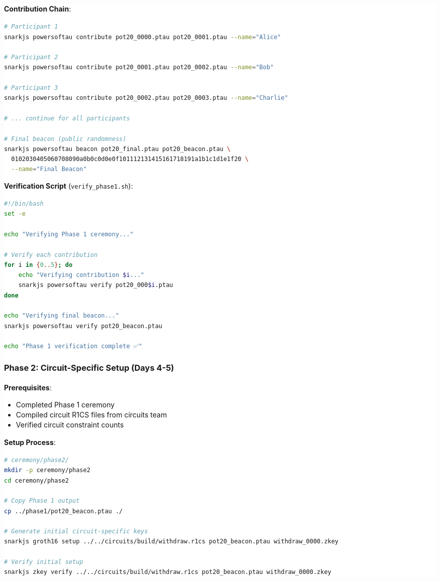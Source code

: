 **Contribution Chain**:
```bash
# Participant 1
snarkjs powersoftau contribute pot20_0000.ptau pot20_0001.ptau --name="Alice"

# Participant 2  
snarkjs powersoftau contribute pot20_0001.ptau pot20_0002.ptau --name="Bob"

# Participant 3
snarkjs powersoftau contribute pot20_0002.ptau pot20_0003.ptau --name="Charlie"

# ... continue for all participants

# Final beacon (public randomness)
snarkjs powersoftau beacon pot20_final.ptau pot20_beacon.ptau \
  0102030405060708090a0b0c0d0e0f101112131415161718191a1b1c1d1e1f20 \
  --name="Final Beacon"
```

**Verification Script** (`verify_phase1.sh`):
```bash
#!/bin/bash
set -e

echo "Verifying Phase 1 ceremony..."

# Verify each contribution
for i in {0..5}; do
    echo "Verifying contribution $i..."
    snarkjs powersoftau verify pot20_000$i.ptau
done

echo "Verifying final beacon..."
snarkjs powersoftau verify pot20_beacon.ptau

echo "Phase 1 verification complete ✅"
```

### Phase 2: Circuit-Specific Setup (Days 4-5)

**Prerequisites**:
- Completed Phase 1 ceremony
- Compiled circuit R1CS files from circuits team
- Verified circuit constraint counts

**Setup Process**:
```bash
# ceremony/phase2/
mkdir -p ceremony/phase2
cd ceremony/phase2

# Copy Phase 1 output
cp ../phase1/pot20_beacon.ptau ./

# Generate initial circuit-specific keys
snarkjs groth16 setup ../../circuits/build/withdraw.r1cs pot20_beacon.ptau withdraw_0000.zkey

# Verify initial setup
snarkjs zkey verify ../../circuits/build/withdraw.r1cs pot20_beacon.ptau withdraw_0000.zkey
```
